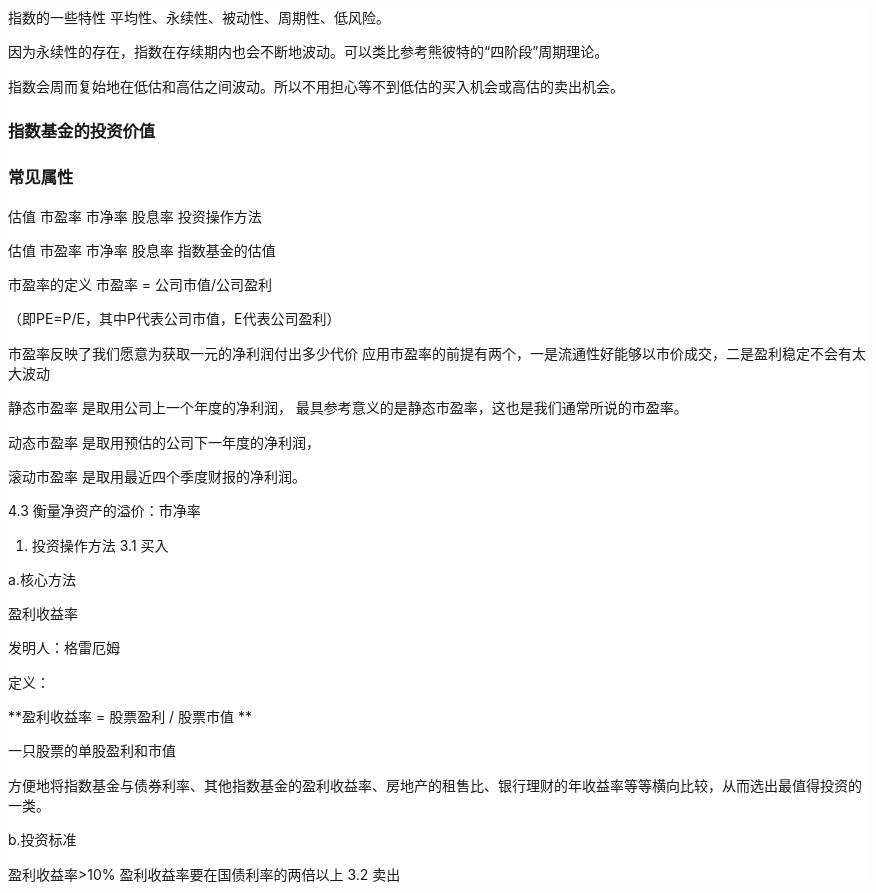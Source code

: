 指数的一些特性
平均性、永续性、被动性、周期性、低风险。

因为永续性的存在，指数在存续期内也会不断地波动。可以类比参考熊彼特的“四阶段”周期理论。

指数会周而复始地在低估和高估之间波动。所以不用担心等不到低估的买入机会或高估的卖出机会。

### 指数基金的投资价值

### 常见属性

估值
市盈率
市净率
股息率
投资操作方法




估值
市盈率
市净率
股息率
指数基金的估值

市盈率的定义
市盈率 = 公司市值/公司盈利

（即PE=P/E，其中P代表公司市值，E代表公司盈利）

市盈率反映了我们愿意为获取一元的净利润付出多少代价 应用市盈率的前提有两个，一是流通性好能够以市价成交，二是盈利稳定不会有太大波动

静态市盈率 是取用公司上一个年度的净利润， 最具参考意义的是静态市盈率，这也是我们通常所说的市盈率。

动态市盈率 是取用预估的公司下一年度的净利润，

滚动市盈率 是取用最近四个季度财报的净利润。

4.3 衡量净资产的溢价：市净率

1. 投资操作方法
   3.1 买入

a.核心方法

盈利收益率

发明人：格雷厄姆

定义：

**盈利收益率 = 股票盈利 / 股票市值 **

一只股票的单股盈利和市值

方便地将指数基金与债券利率、其他指数基金的盈利收益率、房地产的租售比、银行理财的年收益率等等横向比较，从而选出最值得投资的一类。

b.投资标准

盈利收益率>10%
盈利收益率要在国债利率的两倍以上
3.2 卖出
